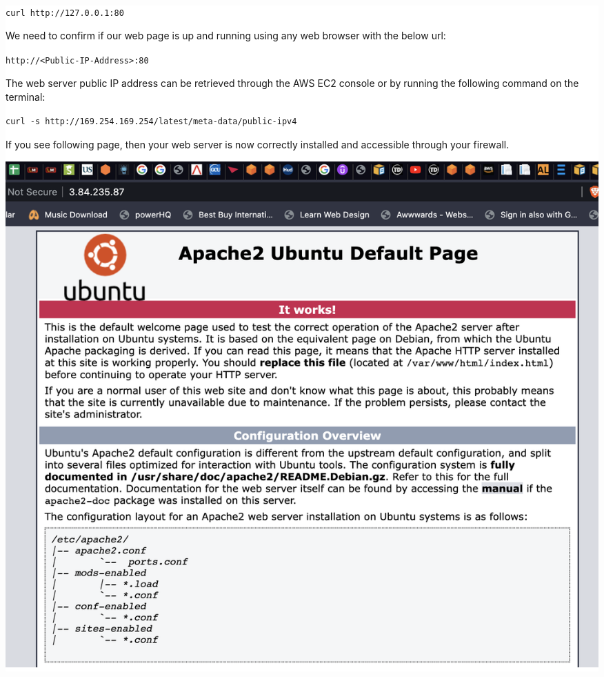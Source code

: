 ```
curl http://127.0.0.1:80
```

We need to confirm if our web page is up and running using any web browser with the below url:

```
http://<Public-IP-Address>:80
```

The web server public IP address can be retrieved through the AWS EC2 console or by running the following command on the terminal:

```
curl -s http://169.254.169.254/latest/meta-data/public-ipv4
```

If you see following page, then your web server is now correctly installed and accessible through your firewall.

![Apache Running](./media/apachdef.png)
